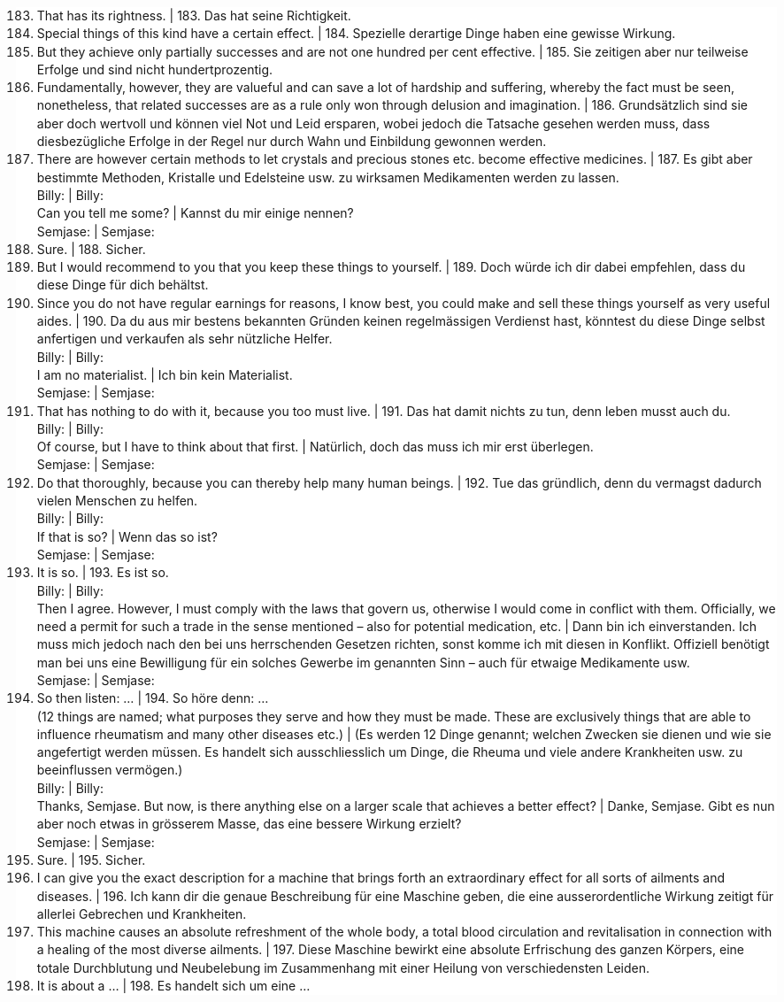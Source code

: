 183. That has its rightness.  | 183. Das hat seine Richtigkeit.   
184. Special things of this kind have a certain effect.  | 184. Spezielle derartige Dinge haben eine gewisse Wirkung.   
185. But they achieve only partially successes and are not one hundred per cent effective.  | 185. Sie zeitigen aber nur teilweise Erfolge und sind nicht hundertprozentig.   
186. Fundamentally, however, they are valueful and can save a lot of hardship and suffering, whereby the fact must be seen, nonetheless, that related successes are as a rule only won through delusion and imagination.  | 186. Grundsätzlich sind sie aber doch wertvoll und können viel Not und Leid ersparen, wobei jedoch die Tatsache gesehen werden muss, dass diesbezügliche Erfolge in der Regel nur durch Wahn und Einbildung gewonnen werden.   
187. There are however certain methods to let crystals and precious stones etc. become effective medicines.  | 187. Es gibt aber bestimmte Methoden, Kristalle und Edelsteine usw. zu wirksamen Medikamenten werden zu lassen.   
Billy:  | Billy:   
Can you tell me some?  | Kannst du mir einige nennen?   
Semjase:  | Semjase:   
188. Sure.  | 188. Sicher.   
189. But I would recommend to you that you keep these things to yourself.  | 189. Doch würde ich dir dabei empfehlen, dass du diese Dinge für dich behältst.   
190. Since you do not have regular earnings for reasons, I know best, you could make and sell these things yourself as very useful aides.  | 190. Da du aus mir bestens bekannten Gründen keinen regelmässigen Verdienst hast, könntest du diese Dinge selbst anfertigen und verkaufen als sehr nützliche Helfer.   
Billy:  | Billy:   
I am no materialist.  | Ich bin kein Materialist.   
Semjase:  | Semjase:   
191. That has nothing to do with it, because you too must live.  | 191. Das hat damit nichts zu tun, denn leben musst auch du.   
Billy:  | Billy:   
Of course, but I have to think about that first.  | Natürlich, doch das muss ich mir erst überlegen.   
Semjase:  | Semjase:   
192. Do that thoroughly, because you can thereby help many human beings.  | 192. Tue das gründlich, denn du vermagst dadurch vielen Menschen zu helfen.   
Billy:  | Billy:   
If that is so?  | Wenn das so ist?   
Semjase:  | Semjase:   
193. It is so.  | 193. Es ist so.   
Billy:  | Billy:   
Then I agree. However, I must comply with the laws that govern us, otherwise I would come in conflict with them. Officially, we need a permit for such a trade in the sense mentioned – also for potential medication, etc.  | Dann bin ich einverstanden. Ich muss mich jedoch nach den bei uns herrschenden Gesetzen richten, sonst komme ich mit diesen in Konflikt. Offiziell benötigt man bei uns eine Bewilligung für ein solches Gewerbe im genannten Sinn – auch für etwaige Medikamente usw.   
Semjase:  | Semjase:   
194. So then listen: …  | 194. So höre denn: …   
(12 things are named; what purposes they serve and how they must be made. These are exclusively things that are able to influence rheumatism and many other diseases etc.)  | (Es werden 12 Dinge genannt; welchen Zwecken sie dienen und wie sie angefertigt werden müssen. Es handelt sich ausschliesslich um Dinge, die Rheuma und viele andere Krankheiten usw. zu beeinflussen vermögen.)   
Billy:  | Billy:   
Thanks, Semjase. But now, is there anything else on a larger scale that achieves a better effect?  | Danke, Semjase. Gibt es nun aber noch etwas in grösserem Masse, das eine bessere Wirkung erzielt?   
Semjase:  | Semjase:   
195. Sure.  | 195. Sicher.   
196. I can give you the exact description for a machine that brings forth an extraordinary effect for all sorts of ailments and diseases.  | 196. Ich kann dir die genaue Beschreibung für eine Maschine geben, die eine ausserordentliche Wirkung zeitigt für allerlei Gebrechen und Krankheiten.   
197. This machine causes an absolute refreshment of the whole body, a total blood circulation and revitalisation in connection with a healing of the most diverse ailments.  | 197. Diese Maschine bewirkt eine absolute Erfrischung des ganzen Körpers, eine totale Durchblutung und Neubelebung im Zusammenhang mit einer Heilung von verschiedensten Leiden.   
198. It is about a …  | 198. Es handelt sich um eine …   